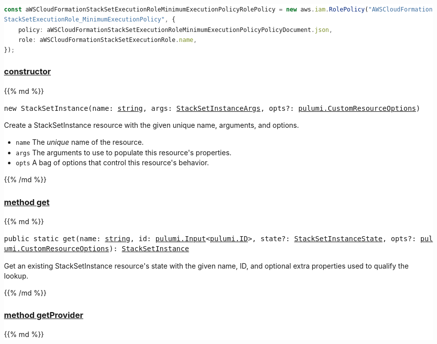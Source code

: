 ```typescript
const aWSCloudFormationStackSetExecutionRoleMinimumExecutionPolicyRolePolicy = new aws.iam.RolePolicy("AWSCloudFormationStackSetExecutionRole_MinimumExecutionPolicy", {
    policy: aWSCloudFormationStackSetExecutionRoleMinimumExecutionPolicyPolicyDocument.json,
    role: aWSCloudFormationStackSetExecutionRole.name,
});
```

<h3 class="pdoc-member-header" id="StackSetInstance-constructor">
<a class="pdoc-child-name" href="https://github.com/pulumi/pulumi-aws/blob/4587f51e21d4082d41ef2a51683fba5eef224c5b/sdk/nodejs/cloudformation/stackSetInstance.ts#L101"> <b>constructor</b></a>
</h3>
<div class="pdoc-member-contents">
{{% md %}}

<pre class="highlight"><span class='kd'></span><span class='kd'>new</span> StackSetInstance(name: <span class='kd'><a href='https://developer.mozilla.org/en-US/docs/Web/JavaScript/Reference/Global_Objects/String'>string</a></span>, args: <a href='#StackSetInstanceArgs'>StackSetInstanceArgs</a>, opts?: <a href='/reference/pkg/nodejs/pulumi/pulumi/#CustomResourceOptions'>pulumi.CustomResourceOptions</a>)</pre>


Create a StackSetInstance resource with the given unique name, arguments, and options.

* `name` The _unique_ name of the resource.
* `args` The arguments to use to populate this resource&#39;s properties.
* `opts` A bag of options that control this resource&#39;s behavior.

{{% /md %}}
</div>
<h3 class="pdoc-member-header" id="StackSetInstance-get">
<a class="pdoc-child-name" href="https://github.com/pulumi/pulumi-aws/blob/4587f51e21d4082d41ef2a51683fba5eef224c5b/sdk/nodejs/cloudformation/stackSetInstance.ts#L74">method <b>get</b></a>
</h3>
<div class="pdoc-member-contents">
{{% md %}}

<pre class="highlight"><span class='kd'>public static </span>get(name: <span class='kd'><a href='https://developer.mozilla.org/en-US/docs/Web/JavaScript/Reference/Global_Objects/String'>string</a></span>, id: <a href='/reference/pkg/nodejs/pulumi/pulumi/#Input'>pulumi.Input</a>&lt;<a href='/reference/pkg/nodejs/pulumi/pulumi/#ID'>pulumi.ID</a>&gt;, state?: <a href='#StackSetInstanceState'>StackSetInstanceState</a>, opts?: <a href='/reference/pkg/nodejs/pulumi/pulumi/#CustomResourceOptions'>pulumi.CustomResourceOptions</a>): <a href='#StackSetInstance'>StackSetInstance</a></pre>


Get an existing StackSetInstance resource's state with the given name, ID, and optional extra
properties used to qualify the lookup.

{{% /md %}}
</div>
<h3 class="pdoc-member-header" id="StackSetInstance-getProvider">
<a class="pdoc-child-name" href="https://github.com/pulumi/pulumi-aws/blob/4587f51e21d4082d41ef2a51683fba5eef224c5b/sdk/nodejs/node_modules/@pulumi/pulumi/resource.d.ts#L14">method <b>getProvider</b></a>
</h3>
<div class="pdoc-member-contents">
{{% md %}}
